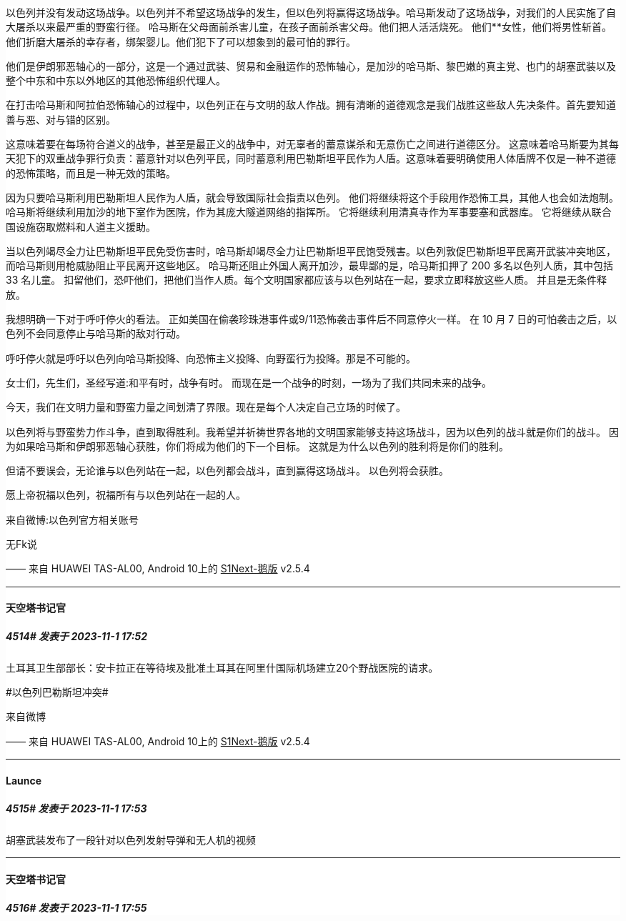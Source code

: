 以色列并没有发动这场战争。以色列并不希望这场战争的发生，但以色列将赢得这场战争。哈马斯发动了这场战争，对我们的人民实施了自大屠杀以来最严重的野蛮行径。 哈马斯在父母面前杀害儿童，在孩子面前杀害父母。他们把人活活烧死。 他们**女性，他们将男性斩首。他们折磨大屠杀的幸存者，绑架婴儿。他们犯下了可以想象到的最可怕的罪行。

他们是伊朗邪恶轴心的一部分，这是一个通过武装、贸易和金融运作的恐怖轴心，是加沙的哈马斯、黎巴嫩的真主党、也门的胡塞武装以及整个中东和中东以外地区的其他恐怖组织代理人。

在打击哈马斯和阿拉伯恐怖轴心的过程中，以色列正在与文明的敌人作战。拥有清晰的道德观念是我们战胜这些敌人先决条件。首先要知道善与恶、对与错的区别。

这意味着要在每场符合道义的战争，甚至是最正义的战争中，对无辜者的蓄意谋杀和无意伤亡之间进行道德区分。 这意味着哈马斯要为其每天犯下的双重战争罪行负责：蓄意针对以色列平民，同时蓄意利用巴勒斯坦平民作为人盾。这意味着要明确使用人体盾牌不仅是一种不道德的恐怖策略，而且是一种无效的策略。

因为只要哈马斯利用巴勒斯坦人民作为人盾，就会导致国际社会指责以色列。 他们将继续将这个手段用作恐怖工具，其他人也会如法炮制。 哈马斯将继续利用加沙的地下室作为医院，作为其庞大隧道网络的指挥所。 它将继续利用清真寺作为军事要塞和武器库。 它将继续从联合国设施窃取燃料和人道主义援助。

当以色列竭尽全力让巴勒斯坦平民免受伤害时，哈马斯却竭尽全力让巴勒斯坦平民饱受残害。以色列敦促巴勒斯坦平民离开武装冲突地区，而哈马斯则用枪威胁阻止平民离开这些地区。 哈马斯还阻止外国人离开加沙，最卑鄙的是，哈马斯扣押了 200 多名以色列人质，其中包括 33 名儿童。 扣留他们，恐吓他们，把他们当作人质。每个文明国家都应该与以色列站在一起，要求立即释放这些人质。 并且是无条件释放。

我想明确一下对于呼吁停火的看法。 正如美国在偷袭珍珠港事件或9/11恐怖袭击事件后不同意停火一样。 在 10 月 7 日的可怕袭击之后，以色列不会同意停止与哈马斯的敌对行动。

呼吁停火就是呼吁以色列向哈马斯投降、向恐怖主义投降、向野蛮行为投降。那是不可能的。

女士们，先生们，圣经写道:和平有时，战争有时。 而现在是一个战争的时刻，一场为了我们共同未来的战争。 

今天，我们在文明力量和野蛮力量之间划清了界限。现在是每个人决定自己立场的时候了。

以色列将与野蛮势力作斗争，直到取得胜利。我希望并祈祷世界各地的文明国家能够支持这场战斗，因为以色列的战斗就是你们的战斗。 因为如果哈马斯和伊朗邪恶轴心获胜，你们将成为他们的下一个目标。 这就是为什么以色列的胜利将是你们的胜利。

但请不要误会，无论谁与以色列站在一起，以色列都会战斗，直到赢得这场战斗。 以色列将会获胜。

愿上帝祝福以色列，祝福所有与以色列站在一起的人。 

来自微博:以色列官方相关账号

无Fk说

—— 来自 HUAWEI TAS-AL00, Android 10上的 [S1Next-鹅版](https://github.com/ykrank/S1-Next/releases) v2.5.4

*****

####  天空塔书记官  
##### 4514#       发表于 2023-11-1 17:52

土耳其卫生部部长：安卡拉正在等待埃及批准土耳其在阿里什国际机场建立20个野战医院的请求。

#以色列巴勒斯坦冲突# ​​​

来自微博

—— 来自 HUAWEI TAS-AL00, Android 10上的 [S1Next-鹅版](https://github.com/ykrank/S1-Next/releases) v2.5.4

*****

####  Launce  
##### 4515#       发表于 2023-11-1 17:53

胡塞武装发布了一段针对以色列发射导弹和无人机的视频


*****

####  天空塔书记官  
##### 4516#       发表于 2023-11-1 17:55
